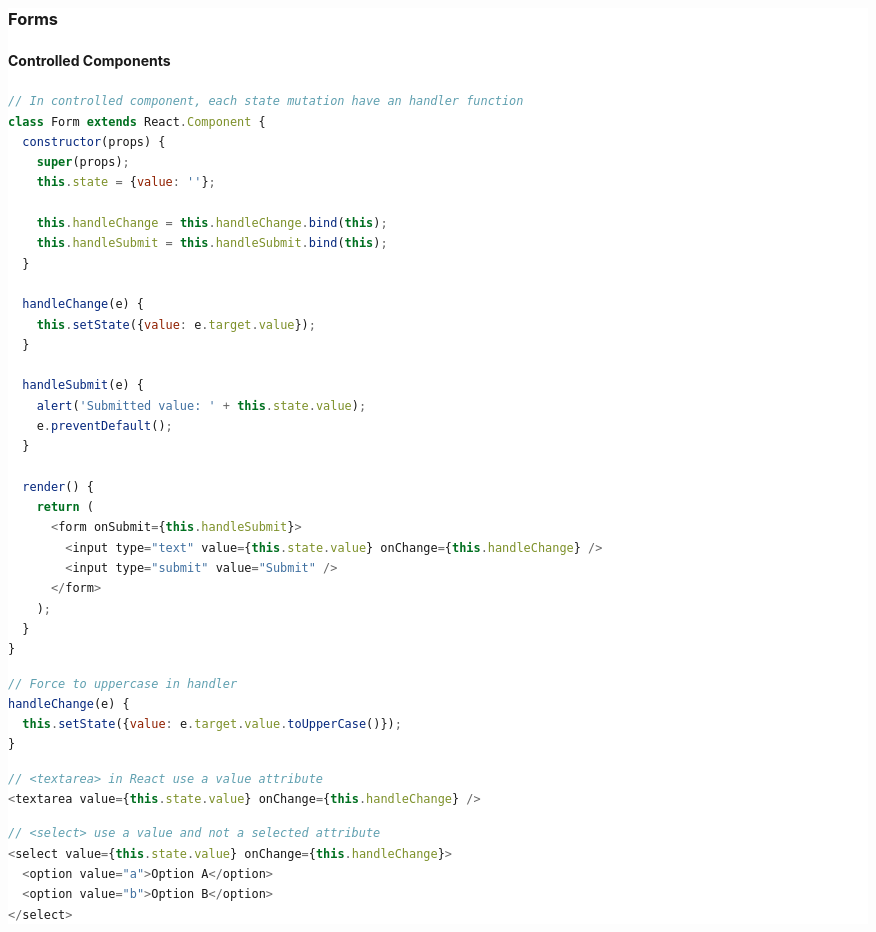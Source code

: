 ### Forms

#### Controlled Components
```javascript
// In controlled component, each state mutation have an handler function
class Form extends React.Component {
  constructor(props) {
    super(props);
    this.state = {value: ''};

    this.handleChange = this.handleChange.bind(this);
    this.handleSubmit = this.handleSubmit.bind(this);
  }

  handleChange(e) {
    this.setState({value: e.target.value});
  }

  handleSubmit(e) {
    alert('Submitted value: ' + this.state.value);
    e.preventDefault();
  }

  render() {
    return (
      <form onSubmit={this.handleSubmit}>
        <input type="text" value={this.state.value} onChange={this.handleChange} />
        <input type="submit" value="Submit" />
      </form>
    );
  }
}
```

```javascript
// Force to uppercase in handler
handleChange(e) {
  this.setState({value: e.target.value.toUpperCase()});
}
```

```javascript
// <textarea> in React use a value attribute
<textarea value={this.state.value} onChange={this.handleChange} />
```

```javascript
// <select> use a value and not a selected attribute
<select value={this.state.value} onChange={this.handleChange}>
  <option value="a">Option A</option>
  <option value="b">Option B</option>
</select>
```
